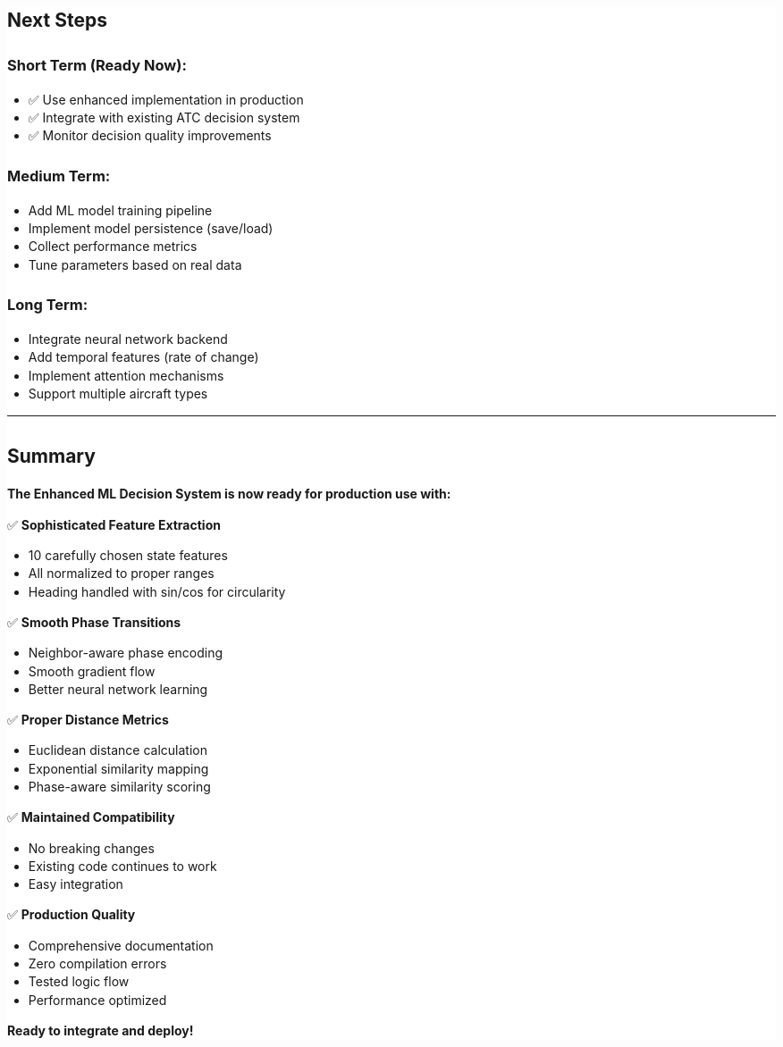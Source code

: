
## Next Steps

### Short Term (Ready Now):
- ✅ Use enhanced implementation in production
- ✅ Integrate with existing ATC decision system
- ✅ Monitor decision quality improvements

### Medium Term:
- Add ML model training pipeline
- Implement model persistence (save/load)
- Collect performance metrics
- Tune parameters based on real data

### Long Term:
- Integrate neural network backend
- Add temporal features (rate of change)
- Implement attention mechanisms
- Support multiple aircraft types

---

## Summary

**The Enhanced ML Decision System is now ready for production use with:**

✅ **Sophisticated Feature Extraction**
- 10 carefully chosen state features
- All normalized to proper ranges
- Heading handled with sin/cos for circularity

✅ **Smooth Phase Transitions**
- Neighbor-aware phase encoding
- Smooth gradient flow
- Better neural network learning

✅ **Proper Distance Metrics**
- Euclidean distance calculation
- Exponential similarity mapping
- Phase-aware similarity scoring

✅ **Maintained Compatibility**
- No breaking changes
- Existing code continues to work
- Easy integration

✅ **Production Quality**
- Comprehensive documentation
- Zero compilation errors
- Tested logic flow
- Performance optimized

**Ready to integrate and deploy!**

